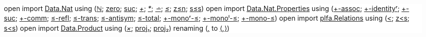 <a id="725" class="Keyword">open</a> <a id="730" class="Keyword">import</a> <a id="737" href="https://agda.github.io/agda-stdlib/v0.17/Data.Nat.html" class="Module">Data.Nat</a> <a id="746" class="Keyword">using</a> <a id="752" class="Symbol">(</a><a id="753" href="https://agda.github.io/agda-stdlib/v0.17/Agda.Builtin.Nat.html#97" class="Datatype">ℕ</a><a id="754" class="Symbol">;</a> <a id="756" href="https://agda.github.io/agda-stdlib/v0.17/Agda.Builtin.Nat.html#115" class="InductiveConstructor">zero</a><a id="760" class="Symbol">;</a> <a id="762" href="https://agda.github.io/agda-stdlib/v0.17/Agda.Builtin.Nat.html#128" class="InductiveConstructor">suc</a><a id="765" class="Symbol">;</a> <a id="767" href="https://agda.github.io/agda-stdlib/v0.17/Agda.Builtin.Nat.html#230" class="Primitive Operator">_+_</a><a id="770" class="Symbol">;</a> <a id="772" href="https://agda.github.io/agda-stdlib/v0.17/Agda.Builtin.Nat.html#433" class="Primitive Operator">_*_</a><a id="775" class="Symbol">;</a> <a id="777" href="https://agda.github.io/agda-stdlib/v0.17/Agda.Builtin.Nat.html#320" class="Primitive Operator">_∸_</a><a id="780" class="Symbol">;</a> <a id="782" href="https://agda.github.io/agda-stdlib/v0.17/Data.Nat.Base.html#845" class="Datatype Operator">_≤_</a><a id="785" class="Symbol">;</a> <a id="787" href="https://agda.github.io/agda-stdlib/v0.17/Data.Nat.Base.html#868" class="InductiveConstructor">z≤n</a><a id="790" class="Symbol">;</a> <a id="792" href="https://agda.github.io/agda-stdlib/v0.17/Data.Nat.Base.html#910" class="InductiveConstructor">s≤s</a><a id="795" class="Symbol">)</a>
<a id="797" class="Keyword">open</a> <a id="802" class="Keyword">import</a> <a id="809" href="https://agda.github.io/agda-stdlib/v0.17/Data.Nat.Properties.html" class="Module">Data.Nat.Properties</a> <a id="829" class="Keyword">using</a> <a id="835" class="Symbol">(</a><a id="836" href="https://agda.github.io/agda-stdlib/v0.17/Data.Nat.Properties.html#9375" class="Function">+-assoc</a><a id="843" class="Symbol">;</a> <a id="845" href="https://agda.github.io/agda-stdlib/v0.17/Data.Nat.Properties.html#9531" class="Function">+-identityʳ</a><a id="856" class="Symbol">;</a> <a id="858" href="https://agda.github.io/agda-stdlib/v0.17/Data.Nat.Properties.html#9272" class="Function">+-suc</a><a id="863" class="Symbol">;</a> <a id="865" href="https://agda.github.io/agda-stdlib/v0.17/Data.Nat.Properties.html#9708" class="Function">+-comm</a><a id="871" class="Symbol">;</a>
  <a id="875" href="https://agda.github.io/agda-stdlib/v0.17/Data.Nat.Properties.html#2115" class="Function">≤-refl</a><a id="881" class="Symbol">;</a> <a id="883" href="https://agda.github.io/agda-stdlib/v0.17/Data.Nat.Properties.html#2308" class="Function">≤-trans</a><a id="890" class="Symbol">;</a> <a id="892" href="https://agda.github.io/agda-stdlib/v0.17/Data.Nat.Properties.html#2165" class="Function">≤-antisym</a><a id="901" class="Symbol">;</a> <a id="903" href="https://agda.github.io/agda-stdlib/v0.17/Data.Nat.Properties.html#2420" class="Function">≤-total</a><a id="910" class="Symbol">;</a> <a id="912" href="https://agda.github.io/agda-stdlib/v0.17/Data.Nat.Properties.html#12667" class="Function">+-monoʳ-≤</a><a id="921" class="Symbol">;</a> <a id="923" href="https://agda.github.io/agda-stdlib/v0.17/Data.Nat.Properties.html#12577" class="Function">+-monoˡ-≤</a><a id="932" class="Symbol">;</a> <a id="934" href="https://agda.github.io/agda-stdlib/v0.17/Data.Nat.Properties.html#12421" class="Function">+-mono-≤</a><a id="942" class="Symbol">)</a>
<a id="944" class="Keyword">open</a> <a id="949" class="Keyword">import</a> <a id="956" href="plfa.Relations.html" class="Module">plfa.Relations</a> <a id="971" class="Keyword">using</a> <a id="977" class="Symbol">(</a><a id="978" href="plfa.Relations.html#18527" class="Datatype Operator">_&lt;_</a><a id="981" class="Symbol">;</a> <a id="983" href="plfa.Relations.html#18554" class="InductiveConstructor">z&lt;s</a><a id="986" class="Symbol">;</a> <a id="988" href="plfa.Relations.html#18611" class="InductiveConstructor">s&lt;s</a><a id="991" class="Symbol">)</a>
<a id="993" class="Keyword">open</a> <a id="998" class="Keyword">import</a> <a id="1005" href="https://agda.github.io/agda-stdlib/v0.17/Data.Product.html" class="Module">Data.Product</a> <a id="1018" class="Keyword">using</a> <a id="1024" class="Symbol">(</a><a id="1025" href="https://agda.github.io/agda-stdlib/v0.17/Data.Product.html#1353" class="Function Operator">_×_</a><a id="1028" class="Symbol">;</a> <a id="1030" href="https://agda.github.io/agda-stdlib/v0.17/Agda.Builtin.Sigma.html#155" class="Field">proj₁</a><a id="1035" class="Symbol">;</a> <a id="1037" href="https://agda.github.io/agda-stdlib/v0.17/Agda.Builtin.Sigma.html#167" class="Field">proj₂</a><a id="1042" class="Symbol">)</a> <a id="1044" class="Keyword">renaming</a> <a id="1053" class="Symbol">(</a><a id="1054" href="https://agda.github.io/agda-stdlib/v0.17/Agda.Builtin.Sigma.html#139" class="InductiveConstructor Operator">_,_</a> <a id="1058" class="Symbol">to</a> <a id="1061" href="https://agda.github.io/agda-stdlib/v0.17/Agda.Builtin.Sigma.html#139" class="InductiveConstructor Operator">⟨_,_⟩</a><a id="1066" class="Symbol">)</a>